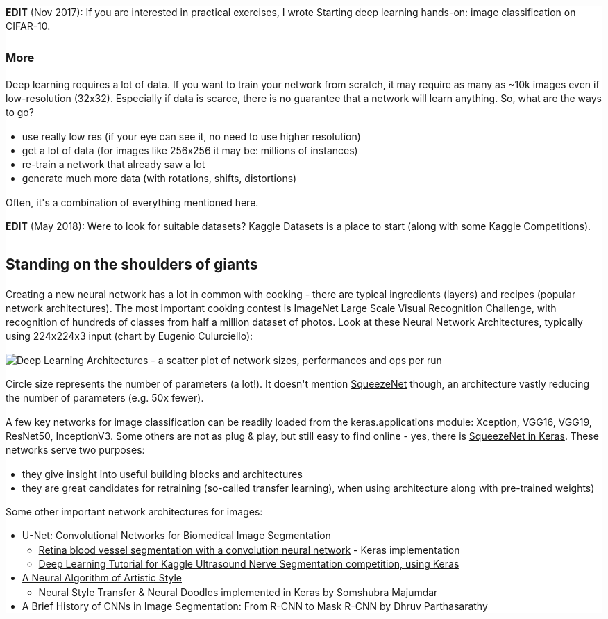 **EDIT** (Nov 2017): If you are interested in practical exercises, I wrote [Starting deep learning hands-on: image classification on CIFAR-10](https://blog.deepsense.ai/deep-learning-hands-on-image-classification/).


### More

Deep learning requires a lot of data. If you want to train your network from scratch, it may require as many as ~10k images even if low-resolution (32x32).
Especially if data is scarce, there is no guarantee that a network will learn anything. So, what are the ways to go?

* use really low res (if your eye can see it, no need to use higher resolution)
* get a lot of data (for images like 256x256 it may be: millions of instances)
* re-train a network that already saw a lot
* generate much more data (with rotations, shifts, distortions)

Often, it's a combination of everything mentioned here.

**EDIT** (May 2018): Were to look for suitable datasets? [Kaggle Datasets](https://www.kaggle.com/datasets) is a place to start (along with some [Kaggle Competitions](https://www.kaggle.com/competitions)).

## Standing on the shoulders of giants

Creating a new neural network has a lot in common with cooking - there are typical ingredients (layers) and recipes (popular network architectures).
The most important cooking contest is [ImageNet Large Scale Visual Recognition Challenge](http://image-net.org/challenges/LSVRC/), with recognition of hundreds of classes from half a million dataset of photos.
Look at these [Neural Network Architectures](https://culurciello.github.io/tech/2016/06/04/nets.html), typically using 224x224x3 input (chart by Eugenio Culurciello):

![Deep Learning Architectures - a scatter plot of network sizes, performances and ops per run](/imgs/2017-04-30-learning-deep-learning/deep_learning_architectures_culurciello.png)

Circle size represents the number of parameters (a lot!). It doesn't mention [SqueezeNet](https://gab41.lab41.org/lab41-reading-group-squeezenet-9b9d1d754c75) though, an architecture vastly reducing the number of parameters (e.g. 50x fewer).

A few key networks for image classification can be readily loaded from the [keras.applications](https://keras.io/applications/) module: Xception, VGG16, VGG19, ResNet50, InceptionV3. Some others are not as plug & play, but still easy to find online - yes, there is [SqueezeNet in Keras](https://github.com/rcmalli/keras-squeezenet).
These networks serve two purposes:

* they give insight into useful building blocks and architectures
* they are great candidates for retraining (so-called [transfer learning](http://cs231n.github.io/transfer-learning/)), when using architecture along with pre-trained weights)

Some other important network architectures for images:

* [U-Net: Convolutional Networks for Biomedical Image Segmentation](https://lmb.informatik.uni-freiburg.de/people/ronneber/u-net/)
  * [Retina blood vessel segmentation with a convolution neural network](https://github.com/orobix/retina-unet) - Keras implementation
  * [Deep Learning Tutorial for Kaggle Ultrasound Nerve Segmentation competition, using Keras](https://github.com/jocicmarko/ultrasound-nerve-segmentation)
* [A Neural Algorithm of Artistic Style](https://arxiv.org/abs/1508.06576)
  * [Neural Style Transfer & Neural Doodles implemented in Keras](https://github.com/titu1994/Neural-Style-Transfer) by Somshubra Majumdar
* [A Brief History of CNNs in Image Segmentation: From R-CNN to Mask R-CNN](https://blog.athelas.com/a-brief-history-of-cnns-in-image-segmentation-from-r-cnn-to-mask-r-cnn-34ea83205de4) by Dhruv Parthasarathy
